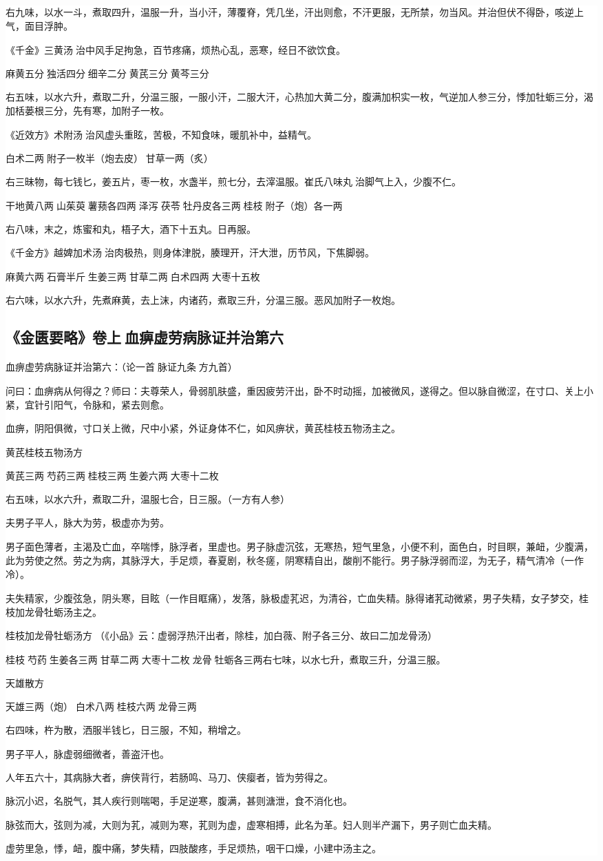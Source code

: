 右九味，以水一斗，煮取四升，温服一升，当小汗，薄覆脊，凭几坐，汗出则愈，不汗更服，无所禁，勿当风。并治但伏不得卧，咳逆上气，面目浮肿。

《千金》三黄汤 治中风手足拘急，百节疼痛，烦热心乱，恶寒，经日不欲饮食。

麻黄五分 独活四分 细辛二分 黄芪三分 黄芩三分

右五味，以水六升，煮取二升，分温三服，一服小汗，二服大汗，心热加大黄二分，腹满加枳实一枚，气逆加人参三分，悸加牡蛎三分，渴加栝蒌根三分，先有寒，加附子一枚。

《近效方》术附汤 治风虚头重眩，苦极，不知食味，暖肌补中，益精气。

白术二两 附子一枚半（炮去皮） 甘草一两（炙）

右三昧物，每七钱匕，姜五片，枣一枚，水盏半，煎七分，去滓温服。崔氏八味丸 治脚气上入，少腹不仁。

干地黄八两 山茱萸 薯蓣各四两 泽泻 茯苓 牡丹皮各三两 桂枝 附子（炮）各一两

右八味，末之，炼蜜和丸，梧子大，酒下十五丸。日再服。

《千金方》越婢加术汤 治肉极热，则身体津脱，腠理开，汗大泄，历节风，下焦脚弱。

麻黄六两 石膏半斤 生姜三两 甘草二两 白术四两 大枣十五枚

右六味，以水六升，先煮麻黄，去上沫，内诸药，煮取三升，分温三服。恶风加附子一枚炮。

## 《金匮要略》卷上 血痹虚劳病脉证并治第六

血痹虚劳病脉证并治第六：（论一首 脉证九条 方九首）

问曰：血痹病从何得之？师曰：夫尊荣人，骨弱肌肤盛，重因疲劳汗出，卧不时动摇，加被微风，遂得之。但以脉自微涩，在寸口、关上小紧，宜针引阳气，令脉和，紧去则愈。

血痹，阴阳俱微，寸口关上微，尺中小紧，外证身体不仁，如风痹状，黄芪桂枝五物汤主之。

黄芪桂枝五物汤方

黄芪三两 芍药三两 桂枝三两 生姜六两 大枣十二枚

右五味，以水六升，煮取二升，温服七合，日三服。（一方有人参）

夫男子平人，脉大为劳，极虚亦为劳。

男子面色薄者，主渴及亡血，卒喘悸，脉浮者，里虚也。男子脉虚沉弦，无寒热，短气里急，小便不利，面色白，时目瞑，兼衄，少腹满，此为劳使之然。劳之为病，其脉浮大，手足烦，春夏剧，秋冬瘥，阴寒精自出，酸削不能行。男子脉浮弱而涩，为无子，精气清冷（一作冷）。

夫失精家，少腹弦急，阴头寒，目眩（一作目眶痛），发落，脉极虚芤迟，为清谷，亡血失精。脉得诸芤动微紧，男子失精，女子梦交，桂枝加龙骨牡蛎汤主之。

桂枝加龙骨牡蛎汤方 （《小品》云：虚弱浮热汗出者，除桂，加白薇、附子各三分、故曰二加龙骨汤）

桂枝 芍药 生姜各三两 甘草二两 大枣十二枚 龙骨 牡蛎各三两右七味，以水七升，煮取三升，分温三服。

天雄散方

天雄三两（炮） 白术八两 桂枝六两 龙骨三两

右四味，杵为散，洒服半钱匕，日三服，不知，稍增之。

男子平人，脉虚弱细微者，善盗汗也。

人年五六十，其病脉大者，痹侠背行，若肠鸣、马刀、侠瘿者，皆为劳得之。

脉沉小迟，名脱气，其人疾行则喘喝，手足逆寒，腹满，甚则溏泄，食不消化也。

脉弦而大，弦则为减，大则为芤，减则为寒，芤则为虚，虚寒相搏，此名为革。妇人则半产漏下，男子则亡血夫精。

虚劳里急，悸，衄，腹中痛，梦失精，四肢酸疼，手足烦热，咽干口燥，小建中汤主之。
